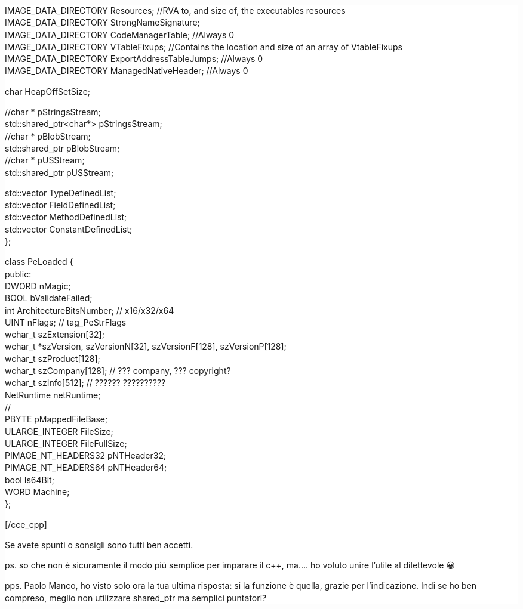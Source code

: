 IMAGE\_DATA\_DIRECTORY Resources; //RVA to, and size of, the executables resources  
IMAGE\_DATA\_DIRECTORY StrongNameSignature;  
IMAGE\_DATA\_DIRECTORY CodeManagerTable; //Always 0  
IMAGE\_DATA\_DIRECTORY VTableFixups; //Contains the location and size of an array of VtableFixups  
IMAGE\_DATA\_DIRECTORY ExportAddressTableJumps; //Always 0  
IMAGE\_DATA\_DIRECTORY ManagedNativeHeader; //Always 0

char HeapOffSetSize;

//char * pStringsStream;  
std::shared_ptr<char*> pStringsStream;  
//char * pBlobStream;  
std::shared_ptr<char> pBlobStream;  
//char * pUSStream;  
std::shared_ptr<char> pUSStream;

std::vector<TypeDefinition> TypeDefinedList;  
std::vector<FieldDefinition> FieldDefinedList;  
std::vector<MethodDefinition> MethodDefinedList;  
std::vector<ConstantDefinition> ConstantDefinedList;  
};

class PeLoaded {  
public:  
DWORD nMagic;  
BOOL bValidateFailed;  
int ArchitectureBitsNumber; // x16/x32/x64  
UINT nFlags; // tag_PeStrFlags  
wchar_t szExtension[32];  
wchar_t *szVersion, szVersionN[32], szVersionF[128], szVersionP[128];  
wchar_t szProduct[128];  
wchar_t szCompany[128]; // ??? company, ??? copyright?  
wchar_t szInfo[512]; // ?????? ??????????  
NetRuntime netRuntime;  
//  
PBYTE pMappedFileBase;  
ULARGE_INTEGER FileSize;  
ULARGE_INTEGER FileFullSize;  
PIMAGE\_NT\_HEADERS32 pNTHeader32;  
PIMAGE\_NT\_HEADERS64 pNTHeader64;  
bool Is64Bit;  
WORD Machine;  
};

[/cce_cpp]

Se avete spunti o sonsigli sono tutti ben accetti.

ps. so che non è sicuramente il modo più semplice per imparare il c++, ma&#8230;. ho voluto unire l&#8217;utile al dilettevole 😀

pps. Paolo Manco, ho visto solo ora la tua ultima risposta: si la funzione è quella, grazie per l&#8217;indicazione. Indi se ho ben compreso, meglio non utilizzare shared_ptr ma semplici puntatori?